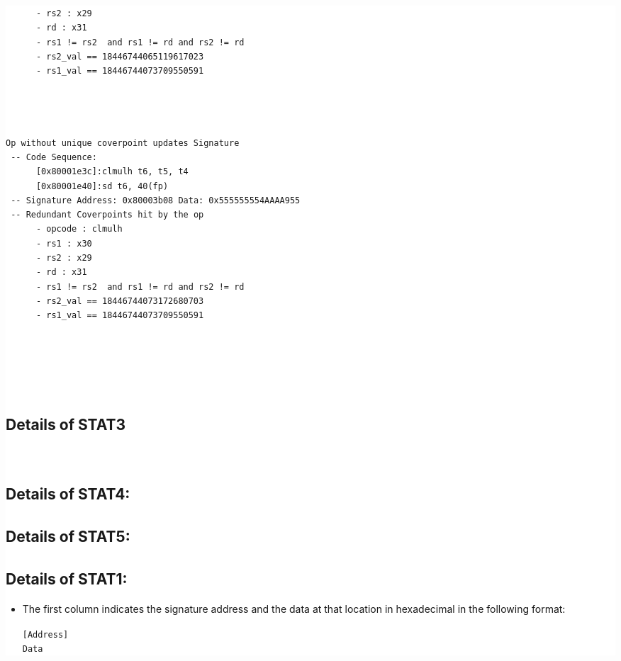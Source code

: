 ```
      - rs2 : x29
      - rd : x31
      - rs1 != rs2  and rs1 != rd and rs2 != rd
      - rs2_val == 18446744065119617023
      - rs1_val == 18446744073709550591




Op without unique coverpoint updates Signature
 -- Code Sequence:
      [0x80001e3c]:clmulh t6, t5, t4
      [0x80001e40]:sd t6, 40(fp)
 -- Signature Address: 0x80003b08 Data: 0x555555554AAAA955
 -- Redundant Coverpoints hit by the op
      - opcode : clmulh
      - rs1 : x30
      - rs2 : x29
      - rd : x31
      - rs1 != rs2  and rs1 != rd and rs2 != rd
      - rs2_val == 18446744073172680703
      - rs1_val == 18446744073709550591






```

## Details of STAT3

```


```

## Details of STAT4:

```

```

## Details of STAT5:



## Details of STAT1:

- The first column indicates the signature address and the data at that location in hexadecimal in the following format: 
  ```
  [Address]
  Data
  ```
